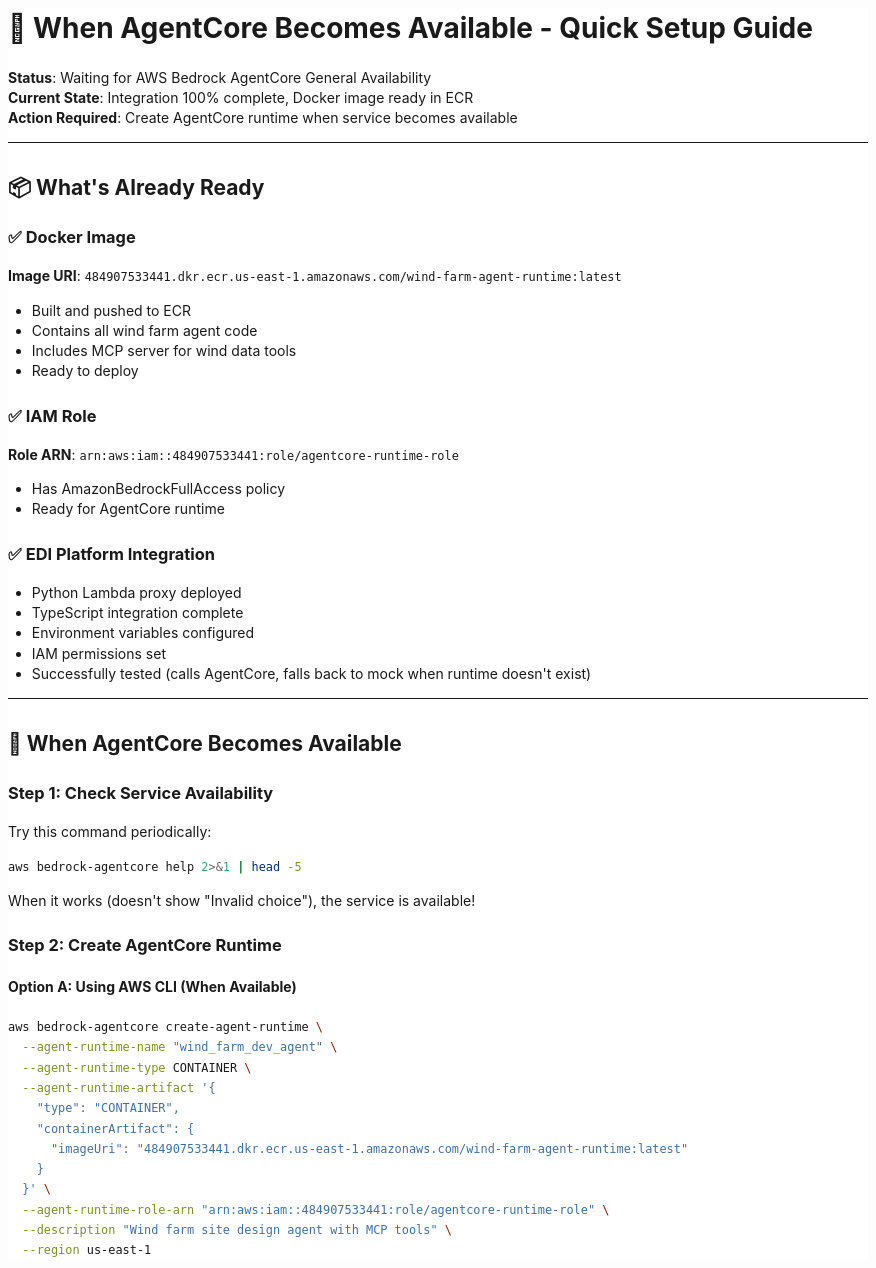 # 🚀 When AgentCore Becomes Available - Quick Setup Guide

**Status**: Waiting for AWS Bedrock AgentCore General Availability  
**Current State**: Integration 100% complete, Docker image ready in ECR  
**Action Required**: Create AgentCore runtime when service becomes available

---

## 📦 What's Already Ready

### ✅ Docker Image
**Image URI**: `484907533441.dkr.ecr.us-east-1.amazonaws.com/wind-farm-agent-runtime:latest`
- Built and pushed to ECR
- Contains all wind farm agent code
- Includes MCP server for wind data tools
- Ready to deploy

### ✅ IAM Role
**Role ARN**: `arn:aws:iam::484907533441:role/agentcore-runtime-role`
- Has AmazonBedrockFullAccess policy
- Ready for AgentCore runtime

### ✅ EDI Platform Integration
- Python Lambda proxy deployed
- TypeScript integration complete
- Environment variables configured
- IAM permissions set
- Successfully tested (calls AgentCore, falls back to mock when runtime doesn't exist)

---

## 🎯 When AgentCore Becomes Available

### Step 1: Check Service Availability

Try this command periodically:
```bash
aws bedrock-agentcore help 2>&1 | head -5
```

When it works (doesn't show "Invalid choice"), the service is available!

### Step 2: Create AgentCore Runtime

#### Option A: Using AWS CLI (When Available)

```bash
aws bedrock-agentcore create-agent-runtime \
  --agent-runtime-name "wind_farm_dev_agent" \
  --agent-runtime-type CONTAINER \
  --agent-runtime-artifact '{
    "type": "CONTAINER",
    "containerArtifact": {
      "imageUri": "484907533441.dkr.ecr.us-east-1.amazonaws.com/wind-farm-agent-runtime:latest"
    }
  }' \
  --agent-runtime-role-arn "arn:aws:iam::484907533441:role/agentcore-runtime-role" \
  --description "Wind farm site design agent with MCP tools" \
  --region us-east-1
```
